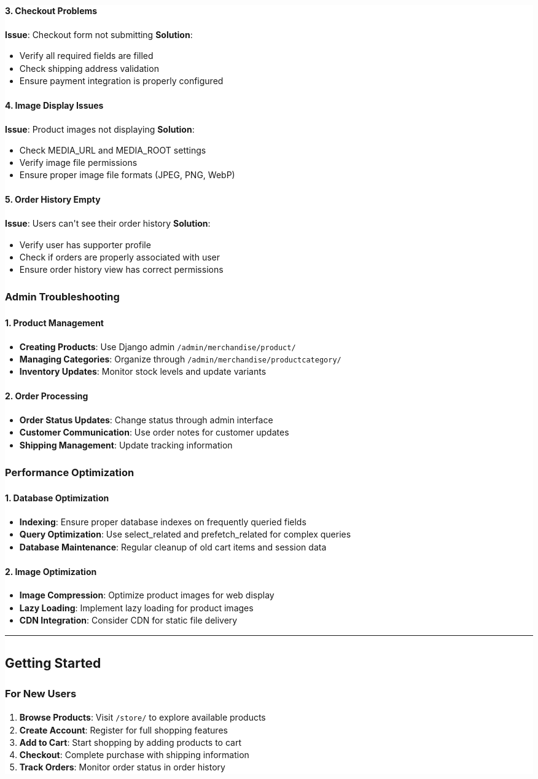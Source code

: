 #### 3. Checkout Problems
**Issue**: Checkout form not submitting
**Solution**:
- Verify all required fields are filled
- Check shipping address validation
- Ensure payment integration is properly configured

#### 4. Image Display Issues
**Issue**: Product images not displaying
**Solution**:
- Check MEDIA_URL and MEDIA_ROOT settings
- Verify image file permissions
- Ensure proper image file formats (JPEG, PNG, WebP)

#### 5. Order History Empty
**Issue**: Users can't see their order history
**Solution**:
- Verify user has supporter profile
- Check if orders are properly associated with user
- Ensure order history view has correct permissions

### Admin Troubleshooting

#### 1. Product Management
- **Creating Products**: Use Django admin `/admin/merchandise/product/`
- **Managing Categories**: Organize through `/admin/merchandise/productcategory/`
- **Inventory Updates**: Monitor stock levels and update variants

#### 2. Order Processing
- **Order Status Updates**: Change status through admin interface
- **Customer Communication**: Use order notes for customer updates
- **Shipping Management**: Update tracking information

### Performance Optimization

#### 1. Database Optimization
- **Indexing**: Ensure proper database indexes on frequently queried fields
- **Query Optimization**: Use select_related and prefetch_related for complex queries
- **Database Maintenance**: Regular cleanup of old cart items and session data

#### 2. Image Optimization
- **Image Compression**: Optimize product images for web display
- **Lazy Loading**: Implement lazy loading for product images
- **CDN Integration**: Consider CDN for static file delivery

---

## Getting Started

### For New Users
1. **Browse Products**: Visit `/store/` to explore available products
2. **Create Account**: Register for full shopping features
3. **Add to Cart**: Start shopping by adding products to cart
4. **Checkout**: Complete purchase with shipping information
5. **Track Orders**: Monitor order status in order history
